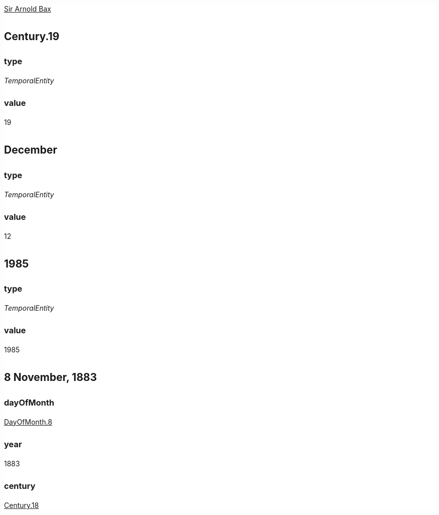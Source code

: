 
[Sir Arnold Bax](#Sir-Arnold-Bax)

## Century.19

### type


*TemporalEntity*

### value


19

## December

### type


*TemporalEntity*

### value


12

## 1985

### type


*TemporalEntity*

### value


1985

## 8 November, 1883

### dayOfMonth


[DayOfMonth.8](#DayOfMonth.8)

### year


1883

### century


[Century.18](#Century.18)
